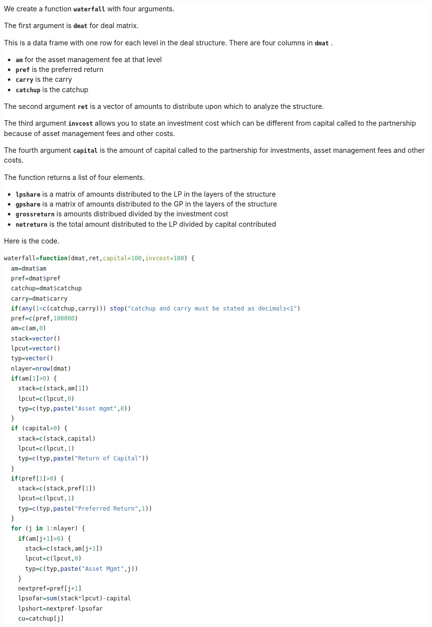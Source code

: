 We create a function **`waterfall`** with four arguments.

The first argument is  __`dmat`__  for deal matrix.  

This is a data frame with one row for each level in the deal structure.  There are four columns in __`dmat`__ .
* **`am`** for the asset management fee at that level
* **`pref`** is the preferred return
* **`carry`** is the carry
* **`catchup`** is the catchup

The second argument **`ret`** is a vector of amounts to distribute upon which to analyze the structure.

The third argument **`invcost`** allows you to state an investment cost which can be different from capital called to the partnership because of asset management fees and other costs.

The fourth argument **`capital`** is the amount of capital called to the partnership for investments, asset management fees and other costs.

The function returns a list of four elements.

* __`lpshare`__ is a matrix of amounts distributed to the LP in the layers of the structure
* __`gpshare`__ is a matrix of amounts distributed to the GP in the layers of the structure
* __`grossreturn`__ is amounts distribued divided by the investment cost
* __`netreturn`__ is the total amount distributed to the LP divided by capital contributed

Here is the code.


```r
waterfall=function(dmat,ret,capital=100,invcost=100) {
  am=dmat$am
  pref=dmat$pref
  catchup=dmat$catchup
  carry=dmat$carry
  if(any(1<c(catchup,carry))) stop("catchup and carry must be stated as decimals<1")
  pref=c(pref,100000)
  am=c(am,0)
  stack=vector()
  lpcut=vector()
  typ=vector()
  nlayer=nrow(dmat)
  if(am[1]>0) {
    stack=c(stack,am[1])
    lpcut=c(lpcut,0)
    typ=c(typ,paste("Asset mgmt",0))
  }
  if (capital>0) {
    stack=c(stack,capital)
    lpcut=c(lpcut,1)
    typ=c(typ,paste("Return of Capital"))
  }
  if(pref[1]>0) {
    stack=c(stack,pref[1])
    lpcut=c(lpcut,1)
    typ=c(typ,paste("Preferred Return",1))
  }
  for (j in 1:nlayer) {
    if(am[j+1]>0) {
      stack=c(stack,am[j+1])
      lpcut=c(lpcut,0)
      typ=c(typ,paste("Asset Mgmt",j))
    }
    nextpref=pref[j+1]
    lpsofar=sum(stack*lpcut)-capital
    lpshort=nextpref-lpsofar
    cu=catchup[j]
```